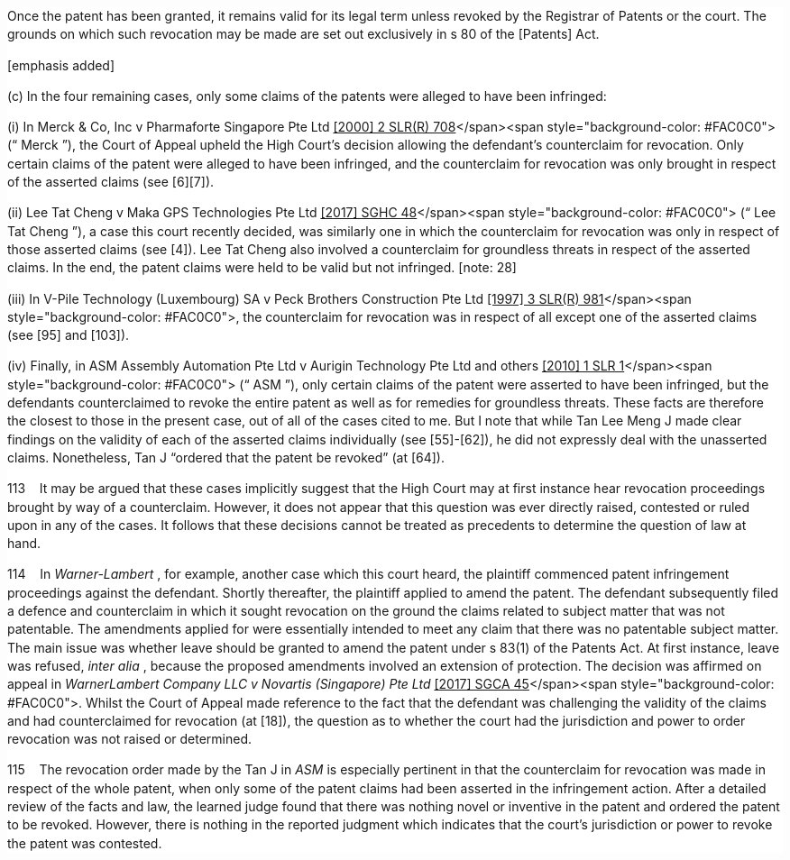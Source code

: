  Once the patent has been granted, it remains valid for its legal term unless revoked by the Registrar of Patents or the court. The grounds on which such revocation may be made are set out exclusively in s 80 of the [Patents] Act. 

 [emphasis added] 

 (c) In the four remaining cases, only some claims of the patents were alleged to have been infringed: 

 (i) In Merck & Co, Inc v Pharmaforte Singapore Pte Ltd [[2000] 2 SLR(R) 708]("https://www.open.gov.sg")</span><span style="background-color: #FAC0C0"> (“ Merck ”), the Court of Appeal upheld the High Court’s decision allowing the defendant’s counterclaim for revocation. Only certain claims of the patent were alleged to have been infringed, and the counterclaim for revocation was only brought in respect of the asserted claims (see [6][7]). 


 (ii) Lee Tat Cheng v Maka GPS Technologies Pte Ltd [[2017] SGHC 48]("https://www.open.gov.sg")</span><span style="background-color: #FAC0C0"> (“ Lee Tat Cheng ”), a case this court recently decided, was similarly one in which the counterclaim for revocation was only in respect of those asserted claims (see [4]). Lee Tat Cheng also involved a counterclaim for groundless threats in respect of the asserted claims. In the end, the patent claims were held to be valid but not infringed. [note: 28] 

 (iii) In V-Pile Technology (Luxembourg) SA v Peck Brothers Construction Pte Ltd [[1997] 3 SLR(R) 981]("https://www.open.gov.sg")</span><span style="background-color: #FAC0C0">, the counterclaim for revocation was in respect of all except one of the asserted claims (see [95] and [103]). 

 (iv) Finally, in ASM Assembly Automation Pte Ltd v Aurigin Technology Pte Ltd and others [[2010] 1 SLR 1]("https://www.open.gov.sg")</span><span style="background-color: #FAC0C0"> (“ ASM ”), only certain claims of the patent were asserted to have been infringed, but the defendants counterclaimed to revoke the entire patent as well as for remedies for groundless threats. These facts are therefore the closest to those in the present case, out of all of the cases cited to me. But I note that while Tan Lee Meng J made clear findings on the validity of each of the asserted claims individually (see [55]-[62]), he did not expressly deal with the unasserted claims. Nonetheless, Tan J “ordered that the patent be revoked” (at [64]). 

113    It may be argued that these cases implicitly suggest that the High Court may at first instance hear revocation proceedings brought by way of a counterclaim. However, it does not appear that this question was ever directly raised, contested or ruled upon in any of the cases. It follows that these decisions cannot be treated as precedents to determine the question of law at hand. 

114    In _Warner-Lambert_ , for example, another case which this court heard, the plaintiff commenced patent infringement proceedings against the defendant. Shortly thereafter, the plaintiff applied to amend the patent. The defendant subsequently filed a defence and counterclaim in which it sought revocation on the ground the claims related to subject matter that was not patentable. The amendments applied for were essentially intended to meet any claim that there was no patentable subject matter. The main issue was whether leave should be granted to amend the patent under s 83(1) of the Patents Act. At first instance, leave was refused, _inter alia_ , because the proposed amendments involved an extension of protection. The decision was affirmed on appeal in _WarnerLambert Company LLC v Novartis (Singapore) Pte Ltd_ [[2017] SGCA 45]("https://www.open.gov.sg")</span><span style="background-color: #FAC0C0">. Whilst the Court of Appeal made reference to the fact that the defendant was challenging the validity of the claims and had counterclaimed for revocation (at [18]), the question as to whether the court had the jurisdiction and power to order revocation was not raised or determined. 

115    The revocation order made by the Tan J in _ASM_ is especially pertinent in that the counterclaim for revocation was made in respect of the whole patent, when only some of the patent claims had been asserted in the infringement action. After a detailed review of the facts and law, the learned judge found that there was nothing novel or inventive in the patent and ordered the patent to be revoked. However, there is nothing in the reported judgment which indicates that the court’s jurisdiction or power to revoke the patent was contested. 
